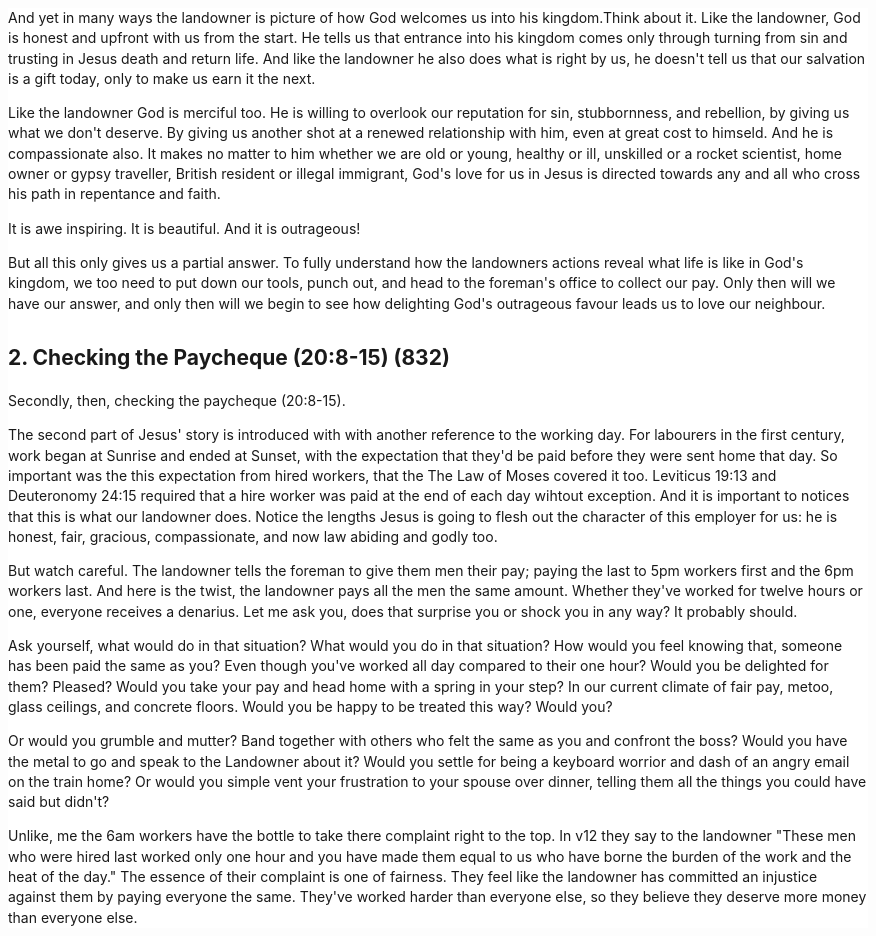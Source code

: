 And yet in many ways the landowner is picture of how God welcomes us into his kingdom.Think about it. Like the landowner, God is honest and upfront with us from the start. He tells us that entrance into his kingdom comes only through turning from sin and trusting in Jesus death and return life. And like the landowner he also does what is right by us, he doesn't tell us that our salvation is a gift today, only to make us earn it the next.

Like the landowner God is merciful too. He is willing to overlook our reputation for sin, stubbornness, and rebellion, by giving us what we don't deserve. By giving us another shot at a renewed relationship with him, even at great cost to himseld. And he is compassionate also. It makes no matter to him whether we are old or young, healthy or ill, unskilled or a rocket scientist, home owner or gypsy traveller, British resident or illegal immigrant, God's love for us in Jesus is directed towards any and all who cross his path in repentance and faith.

It is awe inspiring. It is beautiful. And it is outrageous!

But all this only gives us a partial answer. To fully understand how the landowners actions reveal what life is like in God's kingdom, we too need to put down our tools, punch out, and head to the foreman's office to collect our pay. Only then will we have our answer, and only then will we begin to see how delighting God's outrageous favour leads us to love our neighbour.

## 2. Checking the Paycheque (20:8-15) (832)

Secondly, then, checking the paycheque (20:8-15).

The second part of Jesus' story is introduced with with another reference to the working day. For labourers in the first century, work began at Sunrise and ended at Sunset, with the expectation that they'd be paid before they were sent home that day. So important was the this expectation from hired workers, that the The Law of Moses covered it too. Leviticus 19:13 and Deuteronomy 24:15 required that a hire worker was paid at the end of each day wihtout exception. And it is important to notices that this is what our landowner does. Notice the lengths Jesus is going to flesh out the character of this employer for us: he is honest, fair, gracious, compassionate, and now law abiding and godly too.

But watch careful. The landowner tells the foreman to give them men their pay; paying the last to 5pm workers first and the 6pm workers last. And here is the twist, the landowner pays all the men the same amount. Whether they've worked for twelve hours or one, everyone receives a denarius. Let me ask you, does that surprise you or shock you in any way? It probably should.

Ask yourself, what would do in that situation? What would you do in that situation? How would you feel knowing that, someone has been paid the same as you? Even though you've worked all day compared to their one hour? Would you be delighted for them? Pleased? Would you take your pay and head home with a spring in your step? In our current climate of fair pay, metoo, glass ceilings, and concrete floors. Would you be happy to be treated this way? Would you?

Or would you grumble and mutter? Band together with others who felt the same as you and confront the boss? Would you have the metal to go and speak to the Landowner about it? Would you settle for being a keyboard worrior and dash of an angry email on the train home? Or would you simple vent your frustration to your spouse over dinner, telling them all the things you could have said but didn't?

Unlike, me the 6am workers have the bottle to take there complaint right to the top. In v12 they say to the landowner "These men who were hired last worked only one hour and you have made them equal to us who have borne the burden of the work and the heat of the day." The essence of their complaint is one of fairness. They feel like the landowner has committed an injustice against them by paying everyone the same. They've worked harder than everyone else, so they believe they deserve more money than everyone else.
